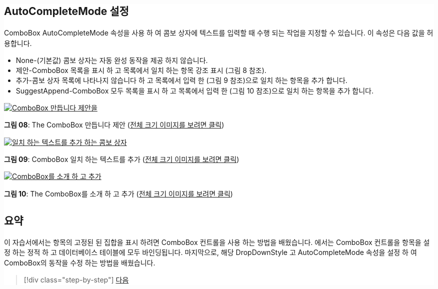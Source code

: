 ## <a name="setting-the-autocompletemode"></a>AutoCompleteMode 설정

ComboBox AutoCompleteMode 속성을 사용 하 여 콤보 상자에 텍스트를 입력할 때 수행 되는 작업을 지정할 수 있습니다. 이 속성은 다음 값을 허용합니다.

- None-(기본값) 콤보 상자는 자동 완성 동작을 제공 하지 않습니다.
- 제안-ComboBox 목록을 표시 하 고 목록에서 일치 하는 항목 강조 표시 (그림 8 참조).
- 추가-콤보 상자 목록에 나타나지 않습니다 하 고 목록에서 입력 한 (그림 9 참조)으로 일치 하는 항목을 추가 합니다.
- SuggestAppend-ComboBox 모두 목록을 표시 하 고 목록에서 입력 한 (그림 10 참조)으로 일치 하는 항목을 추가 합니다.


[![ComboBox 만듭니다 제안을](how-do-i-use-the-combobox-control-cs/_static/image8.jpg)](how-do-i-use-the-combobox-control-cs/_static/image15.png)

**그림 08**: The ComboBox 만듭니다 제안 ([전체 크기 이미지를 보려면 클릭](how-do-i-use-the-combobox-control-cs/_static/image16.png))


[![일치 하는 텍스트를 추가 하는 콤보 상자](how-do-i-use-the-combobox-control-cs/_static/image9.jpg)](how-do-i-use-the-combobox-control-cs/_static/image17.png)

**그림 09**: ComboBox 일치 하는 텍스트를 추가 ([전체 크기 이미지를 보려면 클릭](how-do-i-use-the-combobox-control-cs/_static/image18.png))


[![ComboBox를 소개 하 고 추가](how-do-i-use-the-combobox-control-cs/_static/image10.jpg)](how-do-i-use-the-combobox-control-cs/_static/image19.png)

**그림 10**: The ComboBox를 소개 하 고 추가 ([전체 크기 이미지를 보려면 클릭](how-do-i-use-the-combobox-control-cs/_static/image20.png))


## <a name="summary"></a>요약

이 자습서에서는 항목의 고정된 된 집합을 표시 하려면 ComboBox 컨트롤을 사용 하는 방법을 배웠습니다. 에서는 ComboBox 컨트롤을 항목을 설정 하는 정적 하 고 데이터베이스 테이블에 모두 바인딩됩니다. 마지막으로, 해당 DropDownStyle 고 AutoCompleteMode 속성을 설정 하 여 ComboBox의 동작을 수정 하는 방법을 배웠습니다.

> [!div class="step-by-step"]
> [다음](how-do-i-use-the-combobox-control-vb.md)

